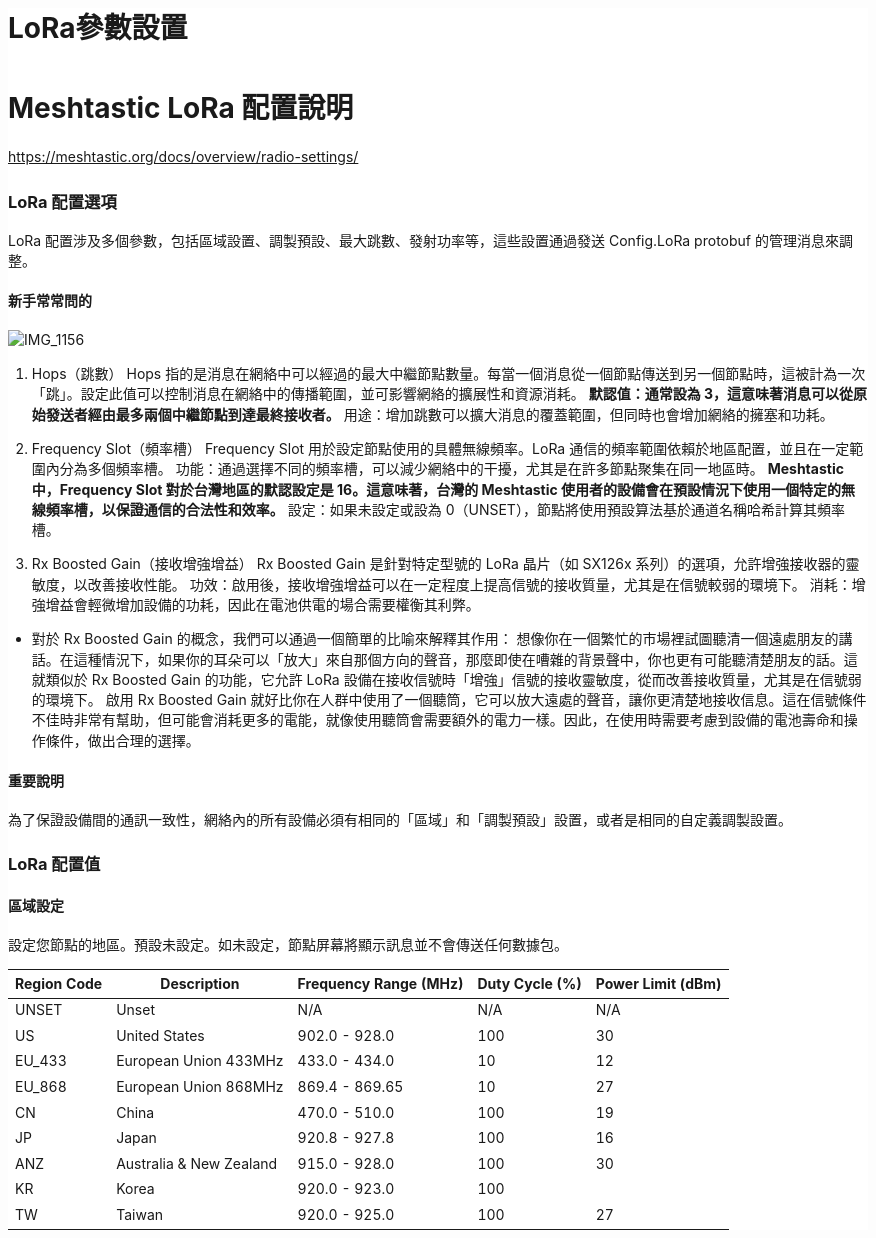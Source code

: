 # LoRa參數設置

# Meshtastic LoRa 配置說明

https://meshtastic.org/docs/overview/radio-settings/

### LoRa 配置選項


LoRa 配置涉及多個參數，包括區域設置、調製預設、最大跳數、發射功率等，這些設置通過發送 Config.LoRa protobuf 的管理消息來調整。

#### 新手常常問的
![IMG_1156](https://hackmd.io/_uploads/HJBHgNAd0.png)

1. Hops（跳數）
Hops 指的是消息在網絡中可以經過的最大中繼節點數量。每當一個消息從一個節點傳送到另一個節點時，這被計為一次「跳」。設定此值可以控制消息在網絡中的傳播範圍，並可影響網絡的擴展性和資源消耗。
**默認值：通常設為 3，這意味著消息可以從原始發送者經由最多兩個中繼節點到達最終接收者。**
用途：增加跳數可以擴大消息的覆蓋範圍，但同時也會增加網絡的擁塞和功耗。

2. Frequency Slot（頻率槽）
Frequency Slot 用於設定節點使用的具體無線頻率。LoRa 通信的頻率範圍依賴於地區配置，並且在一定範圍內分為多個頻率槽。
功能：通過選擇不同的頻率槽，可以減少網絡中的干擾，尤其是在許多節點聚集在同一地區時。
**Meshtastic 中，Frequency Slot 對於台灣地區的默認設定是 16。這意味著，台灣的 Meshtastic 使用者的設備會在預設情況下使用一個特定的無線頻率槽，以保證通信的合法性和效率。**
設定：如果未設定或設為 0（UNSET），節點將使用預設算法基於通道名稱哈希計算其頻率槽。

3. Rx Boosted Gain（接收增強增益）
Rx Boosted Gain 是針對特定型號的 LoRa 晶片（如 SX126x 系列）的選項，允許增強接收器的靈敏度，以改善接收性能。
功效：啟用後，接收增強增益可以在一定程度上提高信號的接收質量，尤其是在信號較弱的環境下。
消耗：增強增益會輕微增加設備的功耗，因此在電池供電的場合需要權衡其利弊。

- 對於 Rx Boosted Gain 的概念，我們可以通過一個簡單的比喻來解釋其作用：
想像你在一個繁忙的市場裡試圖聽清一個遠處朋友的講話。在這種情況下，如果你的耳朵可以「放大」來自那個方向的聲音，那麼即使在嘈雜的背景聲中，你也更有可能聽清楚朋友的話。這就類似於 Rx Boosted Gain 的功能，它允許 LoRa 設備在接收信號時「增強」信號的接收靈敏度，從而改善接收質量，尤其是在信號弱的環境下。
啟用 Rx Boosted Gain 就好比你在人群中使用了一個聽筒，它可以放大遠處的聲音，讓你更清楚地接收信息。這在信號條件不佳時非常有幫助，但可能會消耗更多的電能，就像使用聽筒會需要額外的電力一樣。因此，在使用時需要考慮到設備的電池壽命和操作條件，做出合理的選擇。

#### 重要說明
為了保證設備間的通訊一致性，網絡內的所有設備必須有相同的「區域」和「調製預設」設置，或者是相同的自定義調製設置。

### LoRa 配置值

#### 區域設定
設定您節點的地區。預設未設定。如未設定，節點屏幕將顯示訊息並不會傳送任何數據包。

| Region Code | Description                   | Frequency Range (MHz) | Duty Cycle (%) | Power Limit (dBm) |
|-------------|-------------------------------|-----------------------|----------------|-------------------|
| UNSET       | Unset                         | N/A                   | N/A            | N/A               |
| US          | United States                 | 902.0 - 928.0         | 100            | 30                |
| EU_433      | European Union 433MHz         | 433.0 - 434.0         | 10             | 12                |
| EU_868      | European Union 868MHz         | 869.4 - 869.65        | 10             | 27                |
| CN          | China                         | 470.0 - 510.0         | 100            | 19                |
| JP          | Japan                         | 920.8 - 927.8         | 100            | 16                |
| ANZ         | Australia & New Zealand       | 915.0 - 928.0         | 100            | 30                |
| KR          | Korea                         | 920.0 - 923.0         | 100            |                   |
| TW          | Taiwan                        | 920.0 - 925.0         | 100            | 27                |
